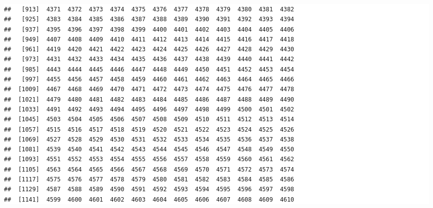     ##   [913]  4371  4372  4373  4374  4375  4376  4377  4378  4379  4380  4381  4382
    ##   [925]  4383  4384  4385  4386  4387  4388  4389  4390  4391  4392  4393  4394
    ##   [937]  4395  4396  4397  4398  4399  4400  4401  4402  4403  4404  4405  4406
    ##   [949]  4407  4408  4409  4410  4411  4412  4413  4414  4415  4416  4417  4418
    ##   [961]  4419  4420  4421  4422  4423  4424  4425  4426  4427  4428  4429  4430
    ##   [973]  4431  4432  4433  4434  4435  4436  4437  4438  4439  4440  4441  4442
    ##   [985]  4443  4444  4445  4446  4447  4448  4449  4450  4451  4452  4453  4454
    ##   [997]  4455  4456  4457  4458  4459  4460  4461  4462  4463  4464  4465  4466
    ##  [1009]  4467  4468  4469  4470  4471  4472  4473  4474  4475  4476  4477  4478
    ##  [1021]  4479  4480  4481  4482  4483  4484  4485  4486  4487  4488  4489  4490
    ##  [1033]  4491  4492  4493  4494  4495  4496  4497  4498  4499  4500  4501  4502
    ##  [1045]  4503  4504  4505  4506  4507  4508  4509  4510  4511  4512  4513  4514
    ##  [1057]  4515  4516  4517  4518  4519  4520  4521  4522  4523  4524  4525  4526
    ##  [1069]  4527  4528  4529  4530  4531  4532  4533  4534  4535  4536  4537  4538
    ##  [1081]  4539  4540  4541  4542  4543  4544  4545  4546  4547  4548  4549  4550
    ##  [1093]  4551  4552  4553  4554  4555  4556  4557  4558  4559  4560  4561  4562
    ##  [1105]  4563  4564  4565  4566  4567  4568  4569  4570  4571  4572  4573  4574
    ##  [1117]  4575  4576  4577  4578  4579  4580  4581  4582  4583  4584  4585  4586
    ##  [1129]  4587  4588  4589  4590  4591  4592  4593  4594  4595  4596  4597  4598
    ##  [1141]  4599  4600  4601  4602  4603  4604  4605  4606  4607  4608  4609  4610